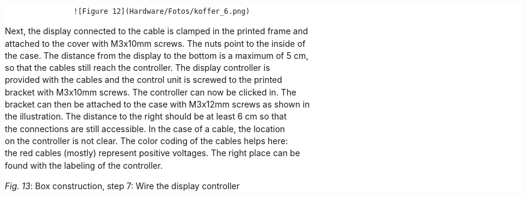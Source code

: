                     ![Figure 12](Hardware/Fotos/koffer_6.png)

Next, the display connected to the cable is clamped in the printed frame and  
attached to the cover with M3x10mm screws. The nuts point to the inside of  
the case. The distance from the display to the bottom is a maximum of 5 cm,  
so that the cables still reach the controller. The display controller is  
provided with the cables and the control unit is screwed to the printed  
bracket with M3x10mm screws. The controller can now be clicked in. The  
bracket can then be attached to the case with M3x12mm screws as shown in  
the illustration. The distance to the right should be at least 6 cm so that  
the connections are still accessible. In the case of a cable, the location  
on the controller is not clear. The color coding of the cables helps here:  
the red cables (mostly) represent positive voltages. The right place can be  
found with the labeling of the controller. 

*Fig. 13*: Box construction, step 7: Wire the display controller